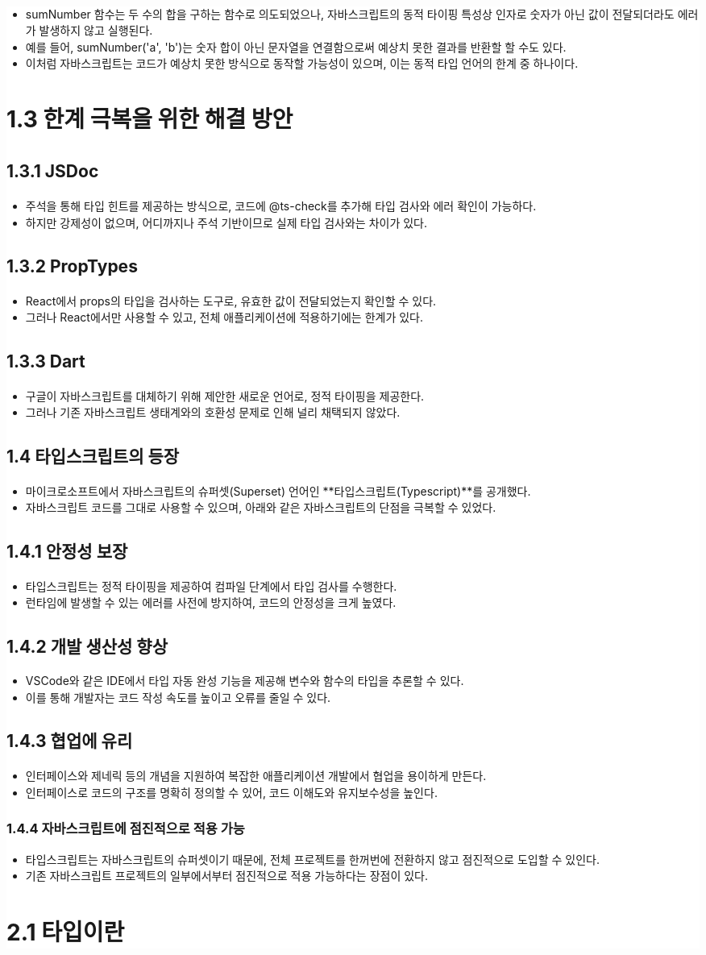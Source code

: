 - sumNumber 함수는 두 수의 합을 구하는 함수로 의도되었으나, 자바스크립트의 동적 타이핑 특성상 인자로 숫자가 아닌 값이 전달되더라도 에러가 발생하지 않고 실행된다.
- 예를 들어, sumNumber('a', 'b')는 숫자 합이 아닌 문자열을 연결함으로써 예상치 못한 결과를 반환할 할 수도 있다.
- 이처럼 자바스크립트는 코드가 예상치 못한 방식으로 동작할 가능성이 있으며, 이는 동적 타입 언어의 한계 중 하나이다.

# 1.3 한계 극복을 위한 해결 방안

## 1.3.1 JSDoc

- 주석을 통해 타입 힌트를 제공하는 방식으로, 코드에 @ts-check를 추가해 타입 검사와 에러 확인이 가능하다.
- 하지만 강제성이 없으며, 어디까지나 주석 기반이므로 실제 타입 검사와는 차이가 있다.

## 1.3.2 PropTypes

- React에서 props의 타입을 검사하는 도구로, 유효한 값이 전달되었는지 확인할 수 있다.
- 그러나 React에서만 사용할 수 있고, 전체 애플리케이션에 적용하기에는 한계가 있다.

## 1.3.3 Dart

- 구글이 자바스크립트를 대체하기 위해 제안한 새로운 언어로, 정적 타이핑을 제공한다.
- 그러나 기존 자바스크립트 생태계와의 호환성 문제로 인해 널리 채택되지 않았다.

## 1.4 타입스크립트의 등장

- 마이크로소프트에서 자바스크립트의 슈퍼셋(Superset) 언어인 **타입스크립트(Typescript)**를 공개했다.
- 자바스크립트 코드를 그대로 사용할 수 있으며, 아래와 같은 자바스크립트의 단점을 극복할 수 있었다.

## 1.4.1 안정성 보장

- 타입스크립트는 정적 타이핑을 제공하여 컴파일 단계에서 타입 검사를 수행한다.
- 런타임에 발생할 수 있는 에러를 사전에 방지하여, 코드의 안정성을 크게 높였다.

## 1.4.2 개발 생산성 향상

- VSCode와 같은 IDE에서 타입 자동 완성 기능을 제공해 변수와 함수의 타입을 추론할 수 있다.
- 이를 통해 개발자는 코드 작성 속도를 높이고 오류를 줄일 수 있다.

## 1.4.3 협업에 유리

- 인터페이스와 제네릭 등의 개념을 지원하여 복잡한 애플리케이션 개발에서 협업을 용이하게 만든다.
- 인터페이스로 코드의 구조를 명확히 정의할 수 있어, 코드 이해도와 유지보수성을 높인다.

### 1.4.4 자바스크립트에 점진적으로 적용 가능

- 타입스크립트는 자바스크립트의 슈퍼셋이기 때문에, 전체 프로젝트를 한꺼번에 전환하지 않고 점진적으로 도입할 수 있인다.
- 기존 자바스크립트 프로젝트의 일부에서부터 점진적으로 적용 가능하다는 장점이 있다.

# 2.1 타입이란
